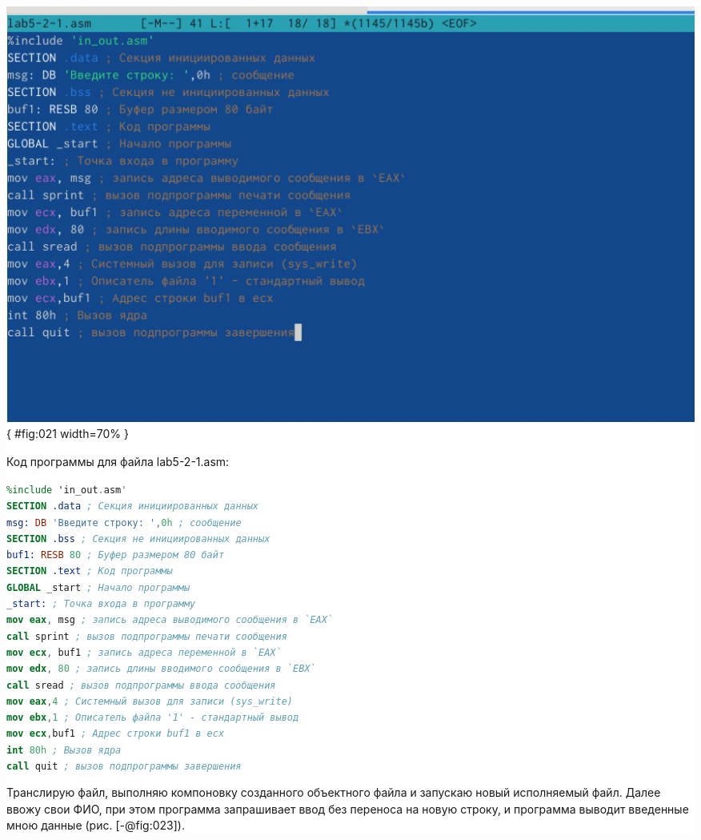 ![Редактирование файла](image/21.png){ #fig:021 width=70% }

Код программы для файла lab5-2-1.asm:

```NASM
%include 'in_out.asm'
SECTION .data ; Секция инициированных данных
msg: DB 'Введите строку: ',0h ; сообщение
SECTION .bss ; Секция не инициированных данных
buf1: RESB 80 ; Буфер размером 80 байт
SECTION .text ; Код программы
GLOBAL _start ; Начало программы
_start: ; Точка входа в программу
mov eax, msg ; запись адреса выводимого сообщения в `EAX`
call sprint ; вызов подпрограммы печати сообщения
mov ecx, buf1 ; запись адреса переменной в `EAX`
mov edx, 80 ; запись длины вводимого сообщения в `EBX`
call sread ; вызов подпрограммы ввода сообщения
mov eax,4 ; Системный вызов для записи (sys_write)
mov ebx,1 ; Описатель файла '1' - стандартный вывод
mov ecx,buf1 ; Адрес строки buf1 в ecx
int 80h ; Вызов ядра
call quit ; вызов подпрограммы завершения
```

Транслирую файл, выполняю компоновку созданного объектного файла и запускаю новый исполняемый файл. Далее ввожу свои ФИО, при этом программа запрашивает ввод без переноса на новую строку, и программа выводит введенные мною данные (рис. [-@fig:023]).
